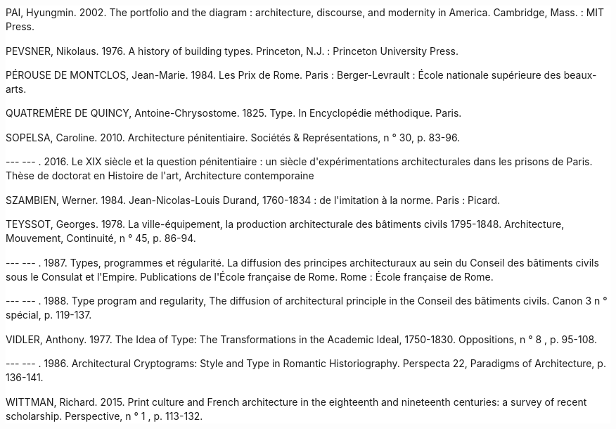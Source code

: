 PAI, Hyungmin. 2002. The portfolio and the diagram : architecture, discourse, and modernity in America. Cambridge, Mass. : MIT Press.

PEVSNER, Nikolaus. 1976. A history of building types. Princeton, N.J. : Princeton University Press.

PÉROUSE DE MONTCLOS, Jean-Marie. 1984. Les Prix de Rome. Paris : Berger-Levrault : École nationale supérieure des beaux-arts.

QUATREMÈRE DE QUINCY, Antoine-Chrysostome. 1825. Type. In Encyclopédie méthodique. Paris.

SOPELSA, Caroline. 2010. Architecture pénitentiaire. Sociétés & Représentations, n ° 30, p. 83-96.

--- --- . 2016. Le XIX siècle et la question pénitentiaire : un siècle d'expérimentations architecturales dans les prisons de Paris. Thèse de doctorat en Histoire de l'art, Architecture contemporaine

SZAMBIEN, Werner. 1984. Jean-Nicolas-Louis Durand, 1760-1834 : de l'imitation à la norme. Paris : Picard.

TEYSSOT, Georges. 1978. La ville-équipement, la production architecturale des bâtiments civils 1795-1848. Architecture, Mouvement, Continuité, n ° 45, p. 86-94.

--- --- . 1987. Types, programmes et régularité. La diffusion des principes architecturaux au sein du Conseil des bâtiments civils sous le Consulat et l'Empire. Publications de l'École française de Rome. Rome : École française de Rome.

--- --- . 1988. Type program and regularity, The diffusion of architectural principle in the Conseil des bâtiments civils. Canon 3 n ° spécial, p. 119-137.

VIDLER, Anthony. 1977. The Idea of Type: The Transformations in the Academic Ideal, 1750-1830. Oppositions, n ° 8 , p. 95-108.

--- --- . 1986. Architectural Cryptograms: Style and Type in Romantic Historiography. Perspecta 22, Paradigms of Architecture, p. 136-141.

WITTMAN, Richard. 2015. Print culture and French architecture in the eighteenth and nineteenth centuries: a survey of recent scholarship. Perspective, n ° 1 , p. 113-132.
